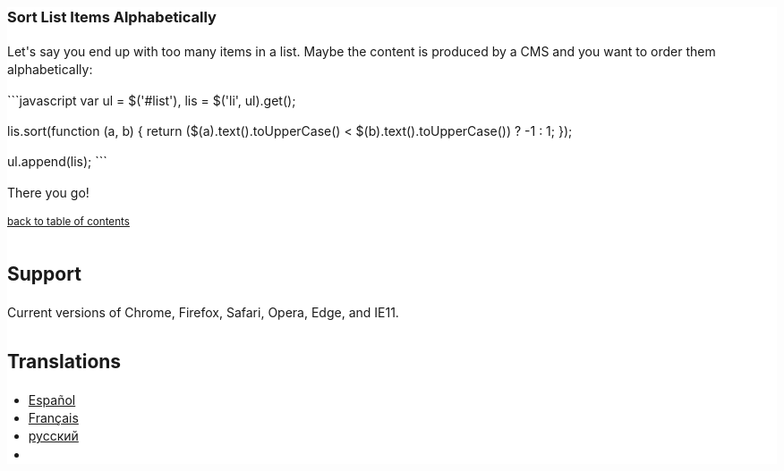  </sup>
</p>
<h3>
 Sort List Items Alphabetically
</h3>
<p>
 Let's say you end up with too many items in a list. Maybe the content is produced by a CMS and you want to order them alphabetically:
</p>
<p>
 ```javascript
var ul = $('#list'),
lis = $('li', ul).get();
</p>
<p>
 lis.sort(function (a, b) {
  return ($(a).text().toUpperCase() < $(b).text().toUpperCase()) ? -1 : 1;
});
</p>
<p>
 ul.append(lis);
```
</p>
<p>
 There you go!
</p>
<p>
 <sup>
  <a href="#table-of-contents">
   back to table of contents
  </a>
 </sup>
</p>
<h2>
 Support
</h2>
<p>
 Current versions of Chrome, Firefox, Safari, Opera, Edge, and IE11.
</p>
<h2>
 Translations
</h2>
<ul>
 <li>
  <a href="https://github.com/AllThingsSmitty/jquery-tips-everyone-should-know/tree/master/translations/es-ES">
   Español
  </a>
 </li>
 <li>
  <a href="https://github.com/AllThingsSmitty/jquery-tips-everyone-should-know/tree/master/translations/fr-FR">
   Français
  </a>
 </li>
 <li>
  <a href="https://github.com/AllThingsSmitty/jquery-tips-everyone-should-know/tree/master/translations/ru-RU">
   русский
  </a>
 </li>
 <li>
  <a href="https://github.com/AllThingsSmitty/jquery-tips-everyone-should-know/tree/master/translations/zh-CN">